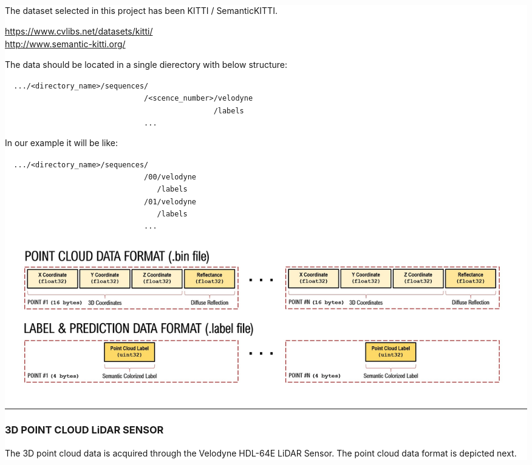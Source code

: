 The dataset selected in this project has been KITTI / SemanticKITTI.

https://www.cvlibs.net/datasets/kitti/  
http://www.semantic-kitti.org/  


The data should be located in a single dierectory with below structure:

```
  .../<directory_name>/sequences/
                                /<scence_number>/velodyne
                                                /labels
                                ...
```

In our example it will be like:
```
  .../<directory_name>/sequences/
                                /00/velodyne
                                   /labels
                                /01/velodyne
                                   /labels
                                ...
```

![point_cloud_format](/F1_Documentation/docs/imgs/point_cloud_format.jpg)

---

### 3D POINT CLOUD LiDAR SENSOR

The 3D point cloud data is acquired through the Velodyne HDL-64E LiDAR Sensor.
The point cloud data format is depicted next.

